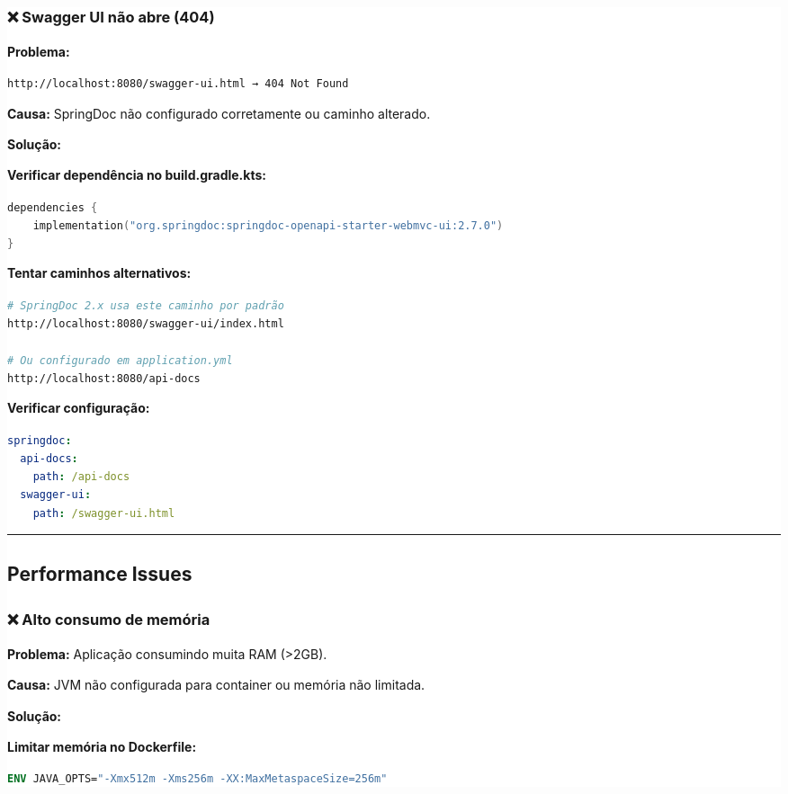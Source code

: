 
### ❌ Swagger UI não abre (404)

**Problema:**
```
http://localhost:8080/swagger-ui.html → 404 Not Found
```

**Causa:** 
SpringDoc não configurado corretamente ou caminho alterado.

**Solução:**

**Verificar dependência no build.gradle.kts:**
```kotlin
dependencies {
    implementation("org.springdoc:springdoc-openapi-starter-webmvc-ui:2.7.0")
}
```

**Tentar caminhos alternativos:**
```bash
# SpringDoc 2.x usa este caminho por padrão
http://localhost:8080/swagger-ui/index.html

# Ou configurado em application.yml
http://localhost:8080/api-docs
```

**Verificar configuração:**
```yaml
springdoc:
  api-docs:
    path: /api-docs
  swagger-ui:
    path: /swagger-ui.html
```

---

## Performance Issues

### ❌ Alto consumo de memória

**Problema:**
Aplicação consumindo muita RAM (>2GB).

**Causa:** 
JVM não configurada para container ou memória não limitada.

**Solução:**

**Limitar memória no Dockerfile:**
```dockerfile
ENV JAVA_OPTS="-Xmx512m -Xms256m -XX:MaxMetaspaceSize=256m"
```
